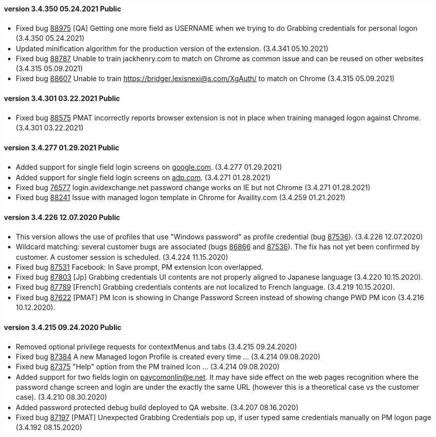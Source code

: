 #### version 3.4.350 <span class="date">05.24.2021</span> Public
* Fixed bug [88975](http://dp-tfs.crossmatch.net:8080/tfs/DefaultCollection/Prime/_workitems?id=88975) [QA] Getting one more field as USERNAME when we trying to do Grabbing credentials for personal logon (3.4.350 05.24.2021)
* Updated minification algorithm for the production version of the extension. (3.4.341 05.10.2021)
* Fixed bug [88787](http://dp-tfs.crossmatch.net:8080/tfs/DefaultCollection/Prime/_workitems?id=88787) Unable to train jackhenry.com to match on Chrome as common issue and can be reused on other websites (3.4.315 05.09.2021)
* Fixed bug [88607](http://dp-tfs.crossmatch.net:8080/tfs/DefaultCollection/Prime/_workitems?id=88607) Unable to train https://bridger.lexisnexi@s.com/XgAuth/ to match on Chrome (3.4.315 05.09.2021)

#### version 3.4.301 <span class="date">03.22.2021</span> Public
* Fixed bug [88575](http://dp-tfs.crossmatch.net:8080/tfs/DefaultCollection/Prime/_workitems?id=88575) PMAT incorrectly reports browser extension is not in place when training managed logon against Chrome. (3.4.301 03.22.2021)

#### version 3.4.277 <span class="date">01.29.2021</span> Public
* Added support for single field login screens on [google.com](https://accounts.google.com/signin/v2/identifier?hl=en&passive=true&continue=https%3A%2F%2Fwww.google.com%2F&ec=GAZAAQ&flowName=GlifWebSignIn&flowEntry=ServiceLogin). (3.4.277 01.29.2021)
* Added support for single field login screens on [adp.com](https://online.adp.com/signin/v1/?APPID=WFNPortal&productId=80e309c3-7085-bae1-e053-3505430b5495&returnURL=https://workforcenow.adp.com/&callingAppId=WFN). (3.4.271 01.28.2021)
* Fixed bug [76577](http://dp-tfs:8080/tfs/DefaultCollection/Prime/_workitems?id=76577) login.avidexchange.net password change works on IE but not Chrome (3.4.271 01.28.2021)
* Fixed bug [88241](http://dp-tfs:8080/tfs/DefaultCollection/Prime/_workitems?id=88241) Issue with managed logon template in Chrome for Availity.com (3.4.259 01.21.2021)

#### version 3.4.226 <span class="date">12.07.2020</span> Public
* This version allows the use of profiles that use "Windows password" as profile credential (bug [87536](http://dp-tfs:8080/tfs/DefaultCollection/Prime/_workitems?id=87536)). (3.4.226 12.07.2020)
* Wildcard matching: several customer bugs are associated (bugs [86866](http://dp-tfs:8080/tfs/DefaultCollection/Prime/_workitems?id=86866) and [87536](http://dp-tfs:8080/tfs/DefaultCollection/Prime/_workitems?id=87536)). The fix has not yet been confirmed by customer. A customer session is scheduled. (3.4.224 11.15.2020)
* Fixed bug [87531](http://dp-tfs:8080/tfs/DefaultCollection/Prime/_workitems?id=87531) Facebook: In Save prompt, PM extension Icon overlapped.
* Fixed bug [87803](http://dp-tfs:8080/tfs/DefaultCollection/Prime/_workitems?id=87803) [Jp] Grabbing credentials UI contents are not properly aligned to Japanese language (3.4.220 10.15.2020).
* Fixed bug [87789](http://dp-tfs:8080/tfs/DefaultCollection/Prime/_workitems?id=87789) [French] Grabbing credentials contents are not localized to French language. (3.4.219 10.15.2020).
* Fixed bug [87622](http://dp-tfs:8080/tfs/DefaultCollection/Prime/_workitems?id=87622) [PMAT] PM Icon is showing in Change Password Screen instead of showing change PWD PM icon (3.4.216 10.12.2020).

#### version 3.4.215 <span class="date">09.24.2020</span> Public
* Removed optional privilege requests for contextMenus and tabs (3.4.215 09.24.2020)
* Fixed bug [87384](http://dp-tfs:8080/tfs/DefaultCollection/Prime/_workitems?id=87384) A new Managed logon Profile is created every time ... (3.4.214 09.08.2020)
* Fixed bug [87375](http://dp-tfs:8080/tfs/DefaultCollection/Prime/_workitems?id=87375) "Help" option from the PM trained Icon ... (3.4.214 09.08.2020)
* Added support for two fields login on [paycomonlin@e.net](https://www.paycomonlin@e.net/v4/ee/web.php/app/login). It may have side effect on the web pages recognition where the password change screen and login are under the exactly the same URL (however this is a theoretical case vs the customer case). (3.4.210 08.30.2020)
* Added password protected debug build deployed to QA website. (3.4.207 08.16.2020)
* Fixed bug [87197](http://dp-tfs:8080/tfs/DefaultCollection/Prime/_workitems?id=87197) [PMAT] Unexpected Grabbing Credentials pop up, if user typed same credentials manually on PM logon page (3.4.192 08.15.2020)